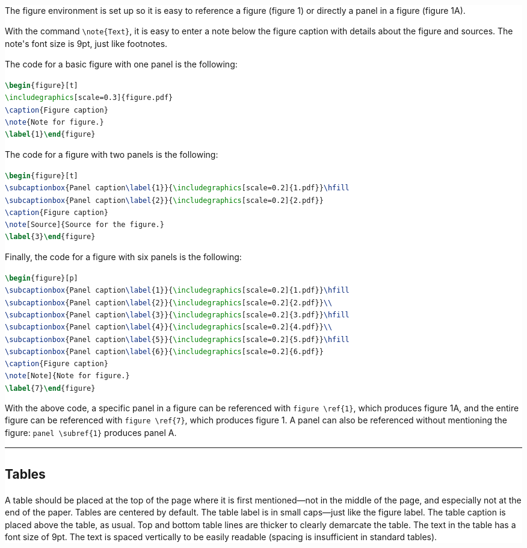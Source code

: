 The figure environment is set up so it is easy to reference a figure (figure 1) or directly a panel in a figure (figure 1A). 

With the command `\note{Text}`, it is easy to enter a note below the figure caption with details about the figure and sources. The note's font size is 9pt, just like footnotes.

The code for a basic figure with one panel is the following:

```LaTeX
\begin{figure}[t]
\includegraphics[scale=0.3]{figure.pdf}
\caption{Figure caption}
\note{Note for figure.}
\label{1}\end{figure}
```

The code for a figure with two panels is the following:

```LaTeX
\begin{figure}[t]
\subcaptionbox{Panel caption\label{1}}{\includegraphics[scale=0.2]{1.pdf}}\hfill
\subcaptionbox{Panel caption\label{2}}{\includegraphics[scale=0.2]{2.pdf}}
\caption{Figure caption}
\note[Source]{Source for the figure.}
\label{3}\end{figure}
```

Finally, the code for a figure with six panels is the following:

```LaTeX
\begin{figure}[p]
\subcaptionbox{Panel caption\label{1}}{\includegraphics[scale=0.2]{1.pdf}}\hfill
\subcaptionbox{Panel caption\label{2}}{\includegraphics[scale=0.2]{2.pdf}}\\
\subcaptionbox{Panel caption\label{3}}{\includegraphics[scale=0.2]{3.pdf}}\hfill
\subcaptionbox{Panel caption\label{4}}{\includegraphics[scale=0.2]{4.pdf}}\\
\subcaptionbox{Panel caption\label{5}}{\includegraphics[scale=0.2]{5.pdf}}\hfill
\subcaptionbox{Panel caption\label{6}}{\includegraphics[scale=0.2]{6.pdf}}
\caption{Figure caption}
\note[Note]{Note for figure.}
\label{7}\end{figure}
```

With the above code, a specific panel in a figure can be referenced with `figure \ref{1}`, which produces figure 1A, and the entire figure can be referenced with `figure \ref{7}`, which produces figure 1. A panel can also be referenced without mentioning the figure: `panel \subref{1}` produces panel A.

---

## Tables

A table should be placed at the top of the page where it is first mentioned—not in the middle of the page, and especially not at the end of the paper. Tables are centered by default. The table label is in small caps—just like the figure label. The table caption is placed above the table, as usual. Top and bottom table lines are thicker to clearly demarcate the table. The text in the table has a font size of 9pt. The text is spaced vertically to be easily readable (spacing is insufficient in standard tables).


[^1]: The `MnSymbol` package is incompatible with the `amssymb` package. So it is not possible to load `amssymb` with the template. Neither should it be required since `MnSymbol` provides a vast collection of symbols.
